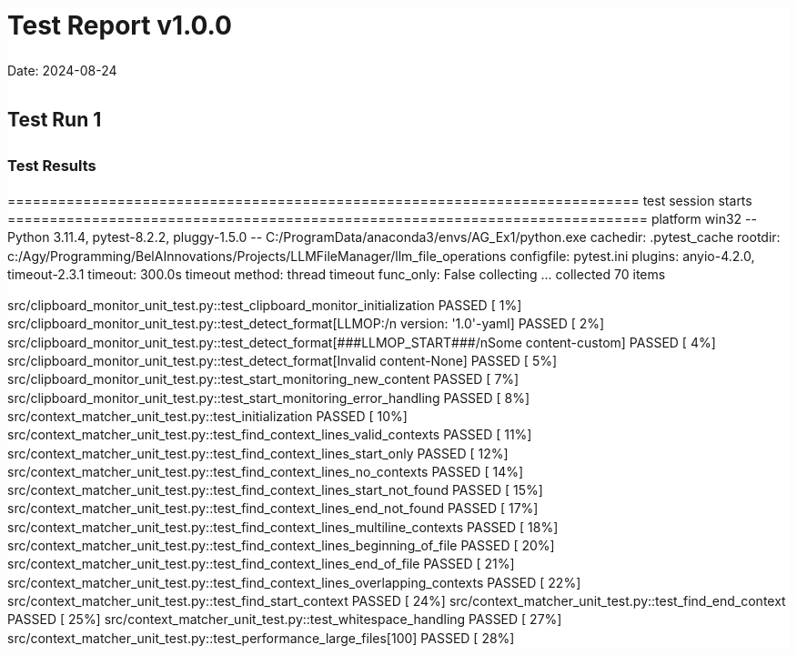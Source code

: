 # Test Report v1.0.0

Date: 2024-08-24

## Test Run 1

### Test Results

=========================================================================== test session starts ============================================================================
platform win32 -- Python 3.11.4, pytest-8.2.2, pluggy-1.5.0 -- C:/ProgramData/anaconda3/envs/AG_Ex1/python.exe
cachedir: .pytest_cache
rootdir: c:/Agy/Programming/BelAInnovations/Projects/LLMFileManager/llm_file_operations
configfile: pytest.ini
plugins: anyio-4.2.0, timeout-2.3.1
timeout: 300.0s
timeout method: thread
timeout func_only: False
collecting ... collected 70 items

src/clipboard_monitor_unit_test.py::test_clipboard_monitor_initialization PASSED                                                                                      [  1%]
src/clipboard_monitor_unit_test.py::test_detect_format[LLMOP:/n  version: '1.0'-yaml] PASSED                                                                          [  2%]
src/clipboard_monitor_unit_test.py::test_detect_format[###LLMOP_START###/nSome content-custom] PASSED                                                                 [  4%]
src/clipboard_monitor_unit_test.py::test_detect_format[Invalid content-None] PASSED                                                                                   [  5%]
src/clipboard_monitor_unit_test.py::test_start_monitoring_new_content PASSED                                                                                          [  7%]
src/clipboard_monitor_unit_test.py::test_start_monitoring_error_handling PASSED                                                                                       [  8%]
src/context_matcher_unit_test.py::test_initialization PASSED                                                                                                          [ 10%]
src/context_matcher_unit_test.py::test_find_context_lines_valid_contexts PASSED                                                                                       [ 11%]
src/context_matcher_unit_test.py::test_find_context_lines_start_only PASSED                                                                                           [ 12%]
src/context_matcher_unit_test.py::test_find_context_lines_no_contexts PASSED                                                                                          [ 14%]
src/context_matcher_unit_test.py::test_find_context_lines_start_not_found PASSED                                                                                      [ 15%]
src/context_matcher_unit_test.py::test_find_context_lines_end_not_found PASSED                                                                                        [ 17%]
src/context_matcher_unit_test.py::test_find_context_lines_multiline_contexts PASSED                                                                                   [ 18%]
src/context_matcher_unit_test.py::test_find_context_lines_beginning_of_file PASSED                                                                                    [ 20%]
src/context_matcher_unit_test.py::test_find_context_lines_end_of_file PASSED                                                                                          [ 21%]
src/context_matcher_unit_test.py::test_find_context_lines_overlapping_contexts PASSED                                                                                 [ 22%]
src/context_matcher_unit_test.py::test_find_start_context PASSED                                                                                                      [ 24%]
src/context_matcher_unit_test.py::test_find_end_context PASSED                                                                                                        [ 25%]
src/context_matcher_unit_test.py::test_whitespace_handling PASSED                                                                                                     [ 27%]
src/context_matcher_unit_test.py::test_performance_large_files[100] PASSED                                                                                            [ 28%]